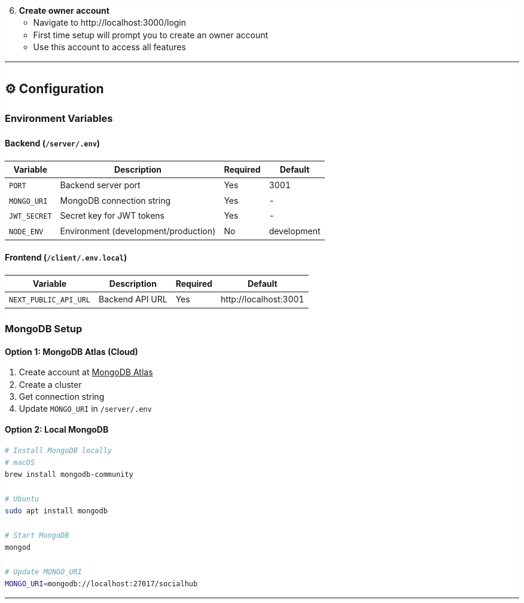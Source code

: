 6. **Create owner account**
   - Navigate to http://localhost:3000/login
   - First time setup will prompt you to create an owner account
   - Use this account to access all features

---

## ⚙️ Configuration

### Environment Variables

#### Backend (`/server/.env`)

| Variable | Description | Required | Default |
|----------|-------------|----------|---------|
| `PORT` | Backend server port | Yes | 3001 |
| `MONGO_URI` | MongoDB connection string | Yes | - |
| `JWT_SECRET` | Secret key for JWT tokens | Yes | - |
| `NODE_ENV` | Environment (development/production) | No | development |

#### Frontend (`/client/.env.local`)

| Variable | Description | Required | Default |
|----------|-------------|----------|---------|
| `NEXT_PUBLIC_API_URL` | Backend API URL | Yes | http://localhost:3001 |

### MongoDB Setup

**Option 1: MongoDB Atlas (Cloud)**
1. Create account at [MongoDB Atlas](https://www.mongodb.com/cloud/atlas)
2. Create a cluster
3. Get connection string
4. Update `MONGO_URI` in `/server/.env`

**Option 2: Local MongoDB**
```bash
# Install MongoDB locally
# macOS
brew install mongodb-community

# Ubuntu
sudo apt install mongodb

# Start MongoDB
mongod

# Update MONGO_URI
MONGO_URI=mongodb://localhost:27017/socialhub
```

---